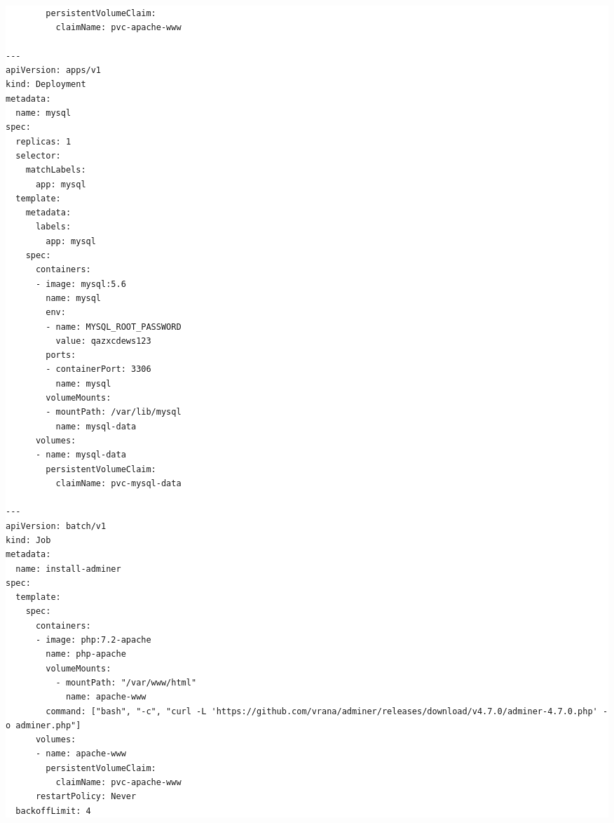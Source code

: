             persistentVolumeClaim:
              claimName: pvc-apache-www
    
    --- 
    apiVersion: apps/v1
    kind: Deployment
    metadata:
      name: mysql
    spec:
      replicas: 1
      selector:
        matchLabels:
          app: mysql
      template:
        metadata:
          labels:
            app: mysql
        spec:
          containers:
          - image: mysql:5.6
            name: mysql
            env:
            - name: MYSQL_ROOT_PASSWORD
              value: qazxcdews123
            ports:
            - containerPort: 3306
              name: mysql
            volumeMounts:
            - mountPath: /var/lib/mysql
              name: mysql-data
          volumes:
          - name: mysql-data
            persistentVolumeClaim:
              claimName: pvc-mysql-data
     
    ---
    apiVersion: batch/v1
    kind: Job
    metadata:
      name: install-adminer
    spec:
      template:
        spec:
          containers:
          - image: php:7.2-apache
            name: php-apache
            volumeMounts:
              - mountPath: "/var/www/html"
                name: apache-www
            command: ["bash", "-c", "curl -L 'https://github.com/vrana/adminer/releases/download/v4.7.0/adminer-4.7.0.php' -o adminer.php"]
          volumes:
          - name: apache-www
            persistentVolumeClaim:
              claimName: pvc-apache-www
          restartPolicy: Never
      backoffLimit: 4
     